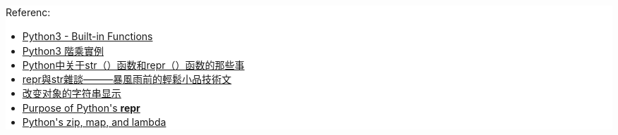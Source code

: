 Referenc:

* [Python3 - Built-in Functions](https://docs.python.org/3/library/functions.html)
* [Python3 階乘實例](http://www.runoob.com/python3/python3-factorial.html)
* [Python中关于str（）函数和repr（）函数的那些事](https://blog.csdn.net/WIinter_FDd/article/details/78063985)
* [repr與str雜談———暴風雨前的輕鬆小品技術文](https://ithelp.ithome.com.tw/articles/10194593)
* [改变对象的字符串显示](http://python3-cookbook.readthedocs.io/zh_CN/latest/c08/p01_change_string_representation_of_instances.html)
* [Purpose of Python's __repr__](https://stackoverflow.com/questions/1984162/purpose-of-pythons-repr)
* [Python's zip, map, and lambda](https://bradmontgomery.net/blog/pythons-zip-map-and-lambda/)

